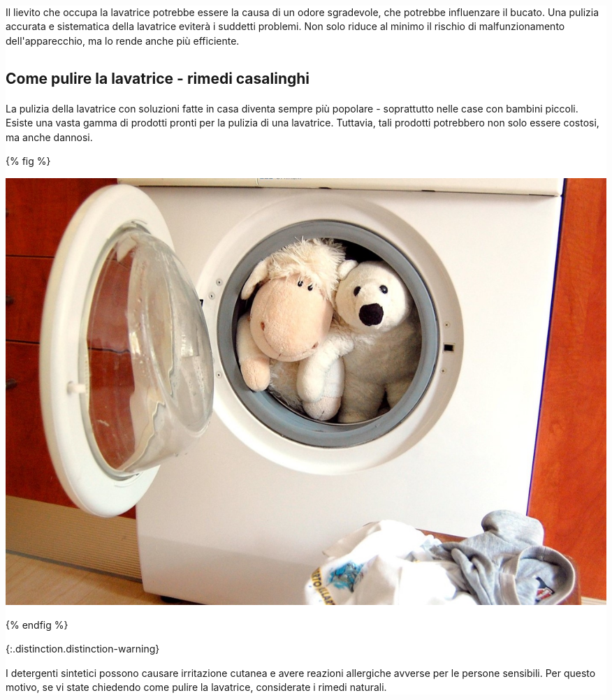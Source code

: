 Il lievito che occupa la lavatrice potrebbe essere la causa di un odore sgradevole, che potrebbe influenzare il bucato. Una pulizia accurata e sistematica della lavatrice eviterà i suddetti problemi. Non solo riduce al minimo il rischio di malfunzionamento dell'apparecchio, ma lo rende anche più efficiente.

## Come pulire la lavatrice - rimedi casalinghi

La pulizia della lavatrice con soluzioni fatte in casa diventa sempre più popolare - soprattutto nelle case con bambini piccoli. Esiste una vasta gamma di prodotti pronti per la pulizia di una lavatrice. Tuttavia, tali prodotti potrebbero non solo essere costosi, ma anche dannosi.

{% fig %}

![How to clean the washing machine - home remedies](/uploads/czyszczenie-pralki-domowe-sposoby-bezpieczenstwo-dzieci.jpg "How to clean the washing machine - home remedies")

{% endfig %}

{:.distinction.distinction-warning}

I detergenti sintetici possono causare irritazione cutanea e avere reazioni allergiche avverse per le persone sensibili. Per questo motivo, se vi state chiedendo come pulire la lavatrice, considerate i rimedi naturali.
